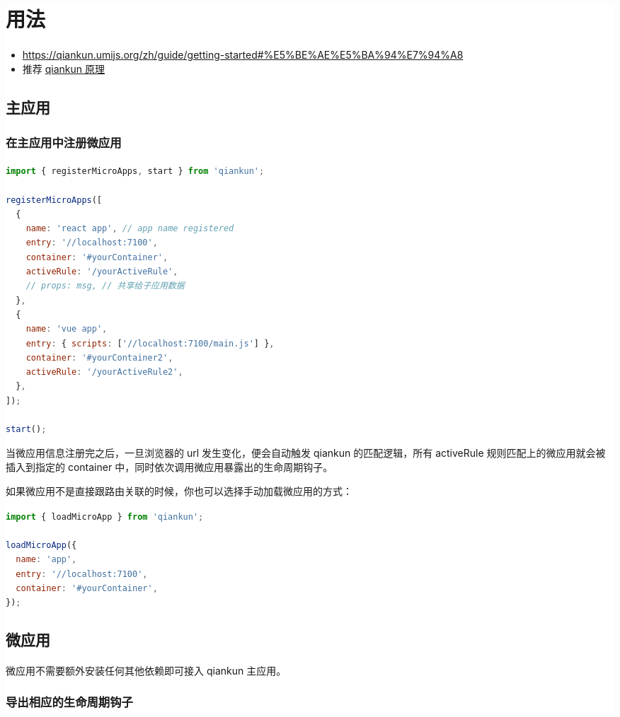 # 用法

- https://qiankun.umijs.org/zh/guide/getting-started#%E5%BE%AE%E5%BA%94%E7%94%A8
- 推荐 [qiankun 原理](https://juejin.cn/post/7202246519080304697)

## 主应用

### 在主应用中注册微应用

```js
import { registerMicroApps, start } from 'qiankun';

registerMicroApps([
  {
    name: 'react app', // app name registered
    entry: '//localhost:7100',
    container: '#yourContainer',
    activeRule: '/yourActiveRule',
    // props: msg, // 共享给子应用数据
  },
  {
    name: 'vue app',
    entry: { scripts: ['//localhost:7100/main.js'] },
    container: '#yourContainer2',
    activeRule: '/yourActiveRule2',
  },
]);

start();
```

当微应用信息注册完之后，一旦浏览器的 url 发生变化，便会自动触发 qiankun 的匹配逻辑，所有 activeRule 规则匹配上的微应用就会被插入到指定的 container 中，同时依次调用微应用暴露出的生命周期钩子。

如果微应用不是直接跟路由关联的时候，你也可以选择手动加载微应用的方式：

```js
import { loadMicroApp } from 'qiankun';

loadMicroApp({
  name: 'app',
  entry: '//localhost:7100',
  container: '#yourContainer',
});
```

## 微应用

微应用不需要额外安装任何其他依赖即可接入 qiankun 主应用。

### 导出相应的生命周期钩子
